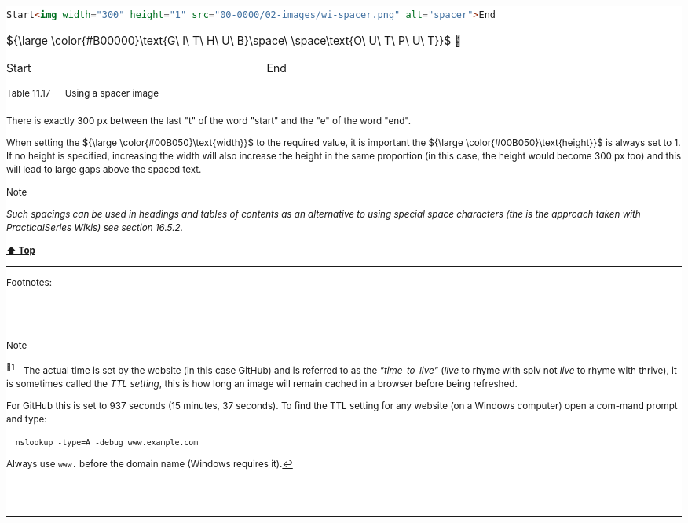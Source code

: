 ```html
Start<img width="300" height="1" src="00-0000/02-images/wi-spacer.png" alt="spacer">End
```
<p> </p></td></tr>
 <tr><th align="left">${\large \color{#B00000}\text{G\ I\ T\ H\ U\ B}\space\ \space\text{O\ U\ T\ P\ U\ T}}$ 🔽</th></tr>
    <tr><td align="left" valign="top"><!-- 🔵GITHUB OUTPUT BELOW (BLANK LINE BELOW)🔵 -->

Start<img width="300" height="1" src="00-0000/02-images/wi-spacer.png" alt="spacer">End

</td></tr>
    <tr><th align="left"><sup>
Table 11.17 &mdash; Using a spacer image
</table>                             

There is exactly 300 px between the last "t" of the word "start" and the "e" of the word "end".

When setting the ${\large \color{#00B050}\text{width}}$ to the required value, it is important the ${\large \color{#00B050}\text{height}}$ is always set to 1. If no height is specified, increasing the width will also increase the height in the same proportion (in this case, the height would become 300 px too) and this will lead to large gaps above the spaced text.

> [!NOTE]
> *Such spacings can be used in headings and tables of contents as an alternative to using special space characters (the is the approach taken with PracticalSeries Wikis) see <a href="16.05-practicalseries-wiki-conventions#1652headings">section&nbsp;16.5.2</a>.*

**[:arrow_up: Top](#idtop)**
<br>                        

<hr>
<a name="idfn" href="#idfn">Footnotes:&emsp;&emsp;&emsp;&emsp;&emsp;</a>
<br><br><br>

> [!NOTE]
> <a name="fn-01" href="#rn-01"><sup>💠1</sup></a>&emsp;The actual time is set by the website (in this case GitHub) and is referred to as the *"time-to-live"* (*live* to rhyme with spiv not *live* to rhyme with thrive), it is sometimes called the *TTL setting*, this is how long an image will remain cached in a browser before being refreshed. 
> 
> For GitHub this is set to 937 seconds (15 minutes, 37 seconds). To find the TTL setting for any website (on a Windows computer) open a com-mand prompt and type:
> 
> &emsp;`nslookup -type=A -debug www.example.com`
> 
> Always use `www.` before the domain name (Windows requires it).<a href="#rn-01">↩</a>


<br><br>            
<hr>                
<a name="idend"></a>